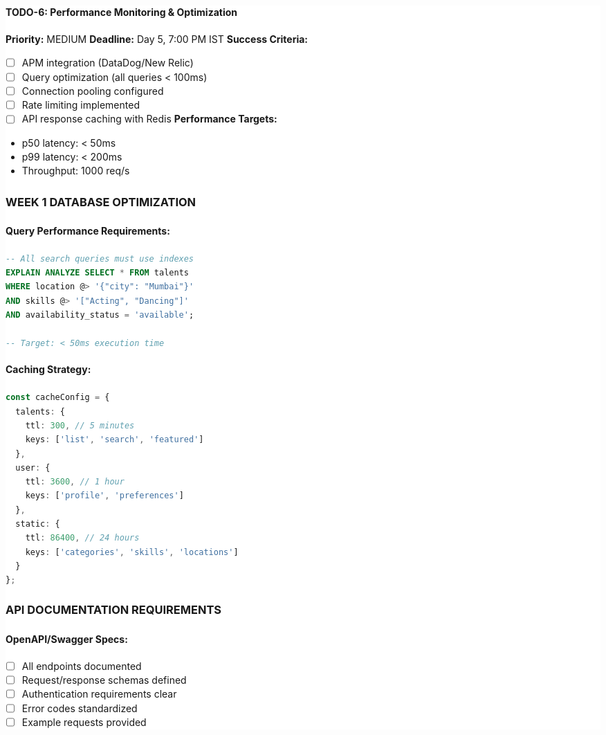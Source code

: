 #### TODO-6: Performance Monitoring & Optimization
**Priority:** MEDIUM
**Deadline:** Day 5, 7:00 PM IST
**Success Criteria:**
- [ ] APM integration (DataDog/New Relic)
- [ ] Query optimization (all queries < 100ms)
- [ ] Connection pooling configured
- [ ] Rate limiting implemented
- [ ] API response caching with Redis
**Performance Targets:**
- p50 latency: < 50ms
- p99 latency: < 200ms
- Throughput: 1000 req/s

### WEEK 1 DATABASE OPTIMIZATION

#### Query Performance Requirements:
```sql
-- All search queries must use indexes
EXPLAIN ANALYZE SELECT * FROM talents 
WHERE location @> '{"city": "Mumbai"}' 
AND skills @> '["Acting", "Dancing"]'
AND availability_status = 'available';

-- Target: < 50ms execution time
```

#### Caching Strategy:
```typescript
const cacheConfig = {
  talents: {
    ttl: 300, // 5 minutes
    keys: ['list', 'search', 'featured']
  },
  user: {
    ttl: 3600, // 1 hour
    keys: ['profile', 'preferences']
  },
  static: {
    ttl: 86400, // 24 hours
    keys: ['categories', 'skills', 'locations']
  }
};
```

### API DOCUMENTATION REQUIREMENTS

#### OpenAPI/Swagger Specs:
- [ ] All endpoints documented
- [ ] Request/response schemas defined
- [ ] Authentication requirements clear
- [ ] Error codes standardized
- [ ] Example requests provided
